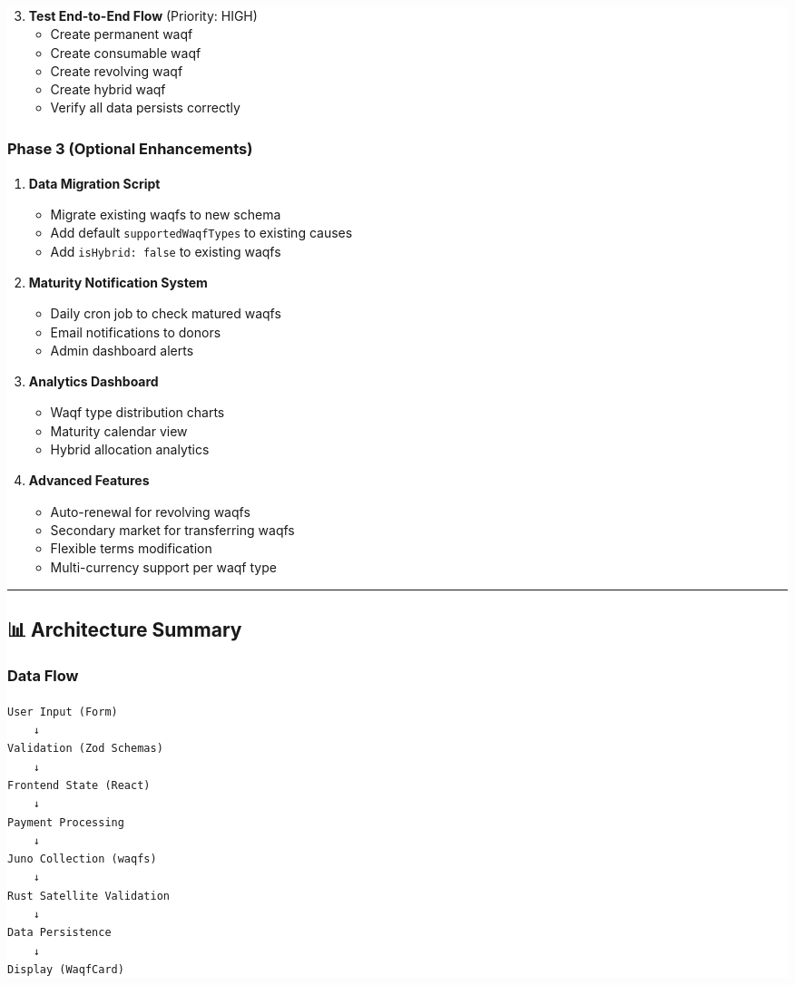 3. **Test End-to-End Flow** (Priority: HIGH)
   - Create permanent waqf
   - Create consumable waqf
   - Create revolving waqf
   - Create hybrid waqf
   - Verify all data persists correctly

### Phase 3 (Optional Enhancements)

1. **Data Migration Script**
   - Migrate existing waqfs to new schema
   - Add default `supportedWaqfTypes` to existing causes
   - Add `isHybrid: false` to existing waqfs

2. **Maturity Notification System**
   - Daily cron job to check matured waqfs
   - Email notifications to donors
   - Admin dashboard alerts

3. **Analytics Dashboard**
   - Waqf type distribution charts
   - Maturity calendar view
   - Hybrid allocation analytics

4. **Advanced Features**
   - Auto-renewal for revolving waqfs
   - Secondary market for transferring waqfs
   - Flexible terms modification
   - Multi-currency support per waqf type

---

## 📊 Architecture Summary

### Data Flow

```
User Input (Form)
    ↓
Validation (Zod Schemas)
    ↓
Frontend State (React)
    ↓
Payment Processing
    ↓
Juno Collection (waqfs)
    ↓
Rust Satellite Validation
    ↓
Data Persistence
    ↓
Display (WaqfCard)
```
